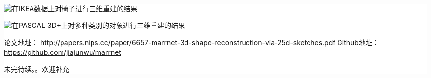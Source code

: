  ![在IKEA数据上对椅子进行三维重建的结果](https://i.loli.net/2019/03/18/5c8f88638520d.png)

 ![在PASCAL 3D+上对多种类别的对象进行三维重建的结果](https://i.loli.net/2019/03/18/5c8f886328270.png)

论文地址：
http://papers.nips.cc/paper/6657-marrnet-3d-shape-reconstruction-via-25d-sketches.pdf
Github地址：
https://github.com/jiajunwu/marrnet


未完待续。。欢迎补充

